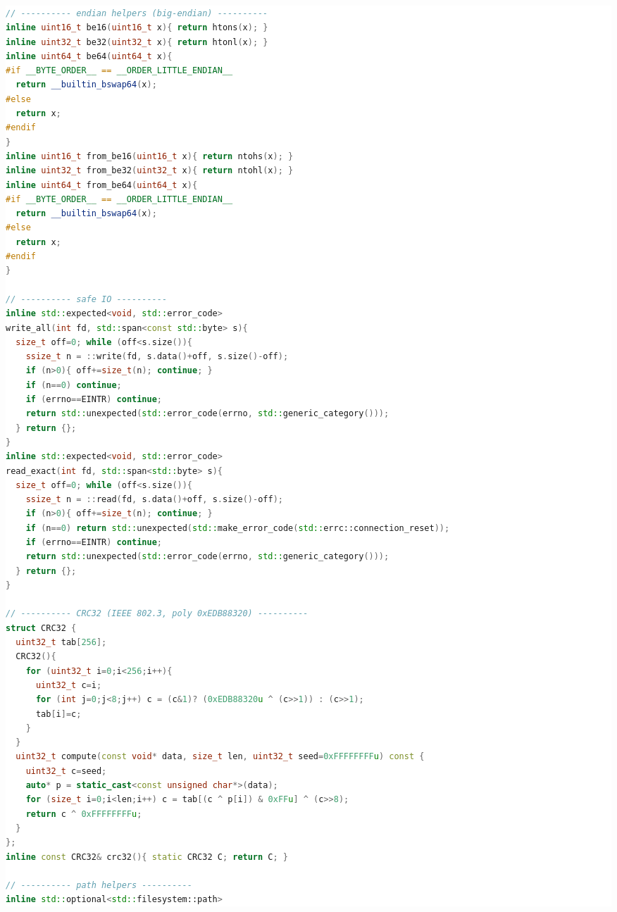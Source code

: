 ```cpp
// ---------- endian helpers (big-endian) ----------
inline uint16_t be16(uint16_t x){ return htons(x); }
inline uint32_t be32(uint32_t x){ return htonl(x); }
inline uint64_t be64(uint64_t x){
#if __BYTE_ORDER__ == __ORDER_LITTLE_ENDIAN__
  return __builtin_bswap64(x);
#else
  return x;
#endif
}
inline uint16_t from_be16(uint16_t x){ return ntohs(x); }
inline uint32_t from_be32(uint32_t x){ return ntohl(x); }
inline uint64_t from_be64(uint64_t x){
#if __BYTE_ORDER__ == __ORDER_LITTLE_ENDIAN__
  return __builtin_bswap64(x);
#else
  return x;
#endif
}

// ---------- safe IO ----------
inline std::expected<void, std::error_code>
write_all(int fd, std::span<const std::byte> s){
  size_t off=0; while (off<s.size()){
    ssize_t n = ::write(fd, s.data()+off, s.size()-off);
    if (n>0){ off+=size_t(n); continue; }
    if (n==0) continue;
    if (errno==EINTR) continue;
    return std::unexpected(std::error_code(errno, std::generic_category()));
  } return {};
}
inline std::expected<void, std::error_code>
read_exact(int fd, std::span<std::byte> s){
  size_t off=0; while (off<s.size()){
    ssize_t n = ::read(fd, s.data()+off, s.size()-off);
    if (n>0){ off+=size_t(n); continue; }
    if (n==0) return std::unexpected(std::make_error_code(std::errc::connection_reset));
    if (errno==EINTR) continue;
    return std::unexpected(std::error_code(errno, std::generic_category()));
  } return {};
}

// ---------- CRC32 (IEEE 802.3, poly 0xEDB88320) ----------
struct CRC32 {
  uint32_t tab[256];
  CRC32(){
    for (uint32_t i=0;i<256;i++){
      uint32_t c=i;
      for (int j=0;j<8;j++) c = (c&1)? (0xEDB88320u ^ (c>>1)) : (c>>1);
      tab[i]=c;
    }
  }
  uint32_t compute(const void* data, size_t len, uint32_t seed=0xFFFFFFFFu) const {
    uint32_t c=seed;
    auto* p = static_cast<const unsigned char*>(data);
    for (size_t i=0;i<len;i++) c = tab[(c ^ p[i]) & 0xFFu] ^ (c>>8);
    return c ^ 0xFFFFFFFFu;
  }
};
inline const CRC32& crc32(){ static CRC32 C; return C; }

// ---------- path helpers ----------
inline std::optional<std::filesystem::path>
```